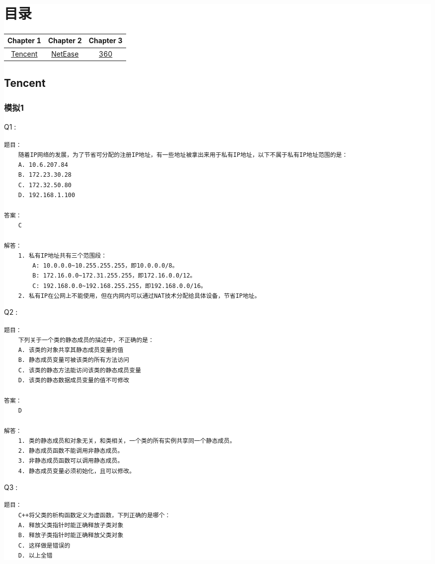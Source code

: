 # 目录

| Chapter 1 | Chapter 2 | Chapter 3 |
| :---------: | :---------: | :-------:|
|[Tencent](#t)|[NetEase](#n)|[360](360)|

## <span id = "t">Tencent</span>

### 模拟1

Q1 :

    题目：
        随着IP网络的发展，为了节省可分配的注册IP地址，有一些地址被拿出来用于私有IP地址，以下不属于私有IP地址范围的是：
        A. 10.6.207.84
        B. 172.23.30.28
        C. 172.32.50.80
        D. 192.168.1.100

    答案：
        C

    解答：
        1. 私有IP地址共有三个范围段：
            A: 10.0.0.0~10.255.255.255，即10.0.0.0/8。
            B: 172.16.0.0~172.31.255.255，即172.16.0.0/12。
            C: 192.168.0.0~192.168.255.255，即192.168.0.0/16。
        2. 私有IP在公网上不能使用，但在内网内可以通过NAT技术分配给具体设备，节省IP地址。

Q2 :

    题目：
        下列关于一个类的静态成员的描述中，不正确的是：
        A. 该类的对象共享其静态成员变量的值
        B. 静态成员变量可被该类的所有方法访问
        C. 该类的静态方法能访问该类的静态成员变量
        D. 该类的静态数据成员变量的值不可修改

    答案：
        D

    解答：
        1. 类的静态成员和对象无关，和类相关，一个类的所有实例共享同一个静态成员。
        2. 静态成员函数不能调用非静态成员。
        3. 非静态成员函数可以调用静态成员。
        4. 静态成员变量必须初始化，且可以修改。

Q3 :

    题目：
        C++将父类的析构函数定义为虚函数，下列正确的是哪个：
        A. 释放父类指针时能正确释放子类对象
        B. 释放子类指针时能正确释放父类对象
        C. 这样做是错误的
        D. 以上全错
